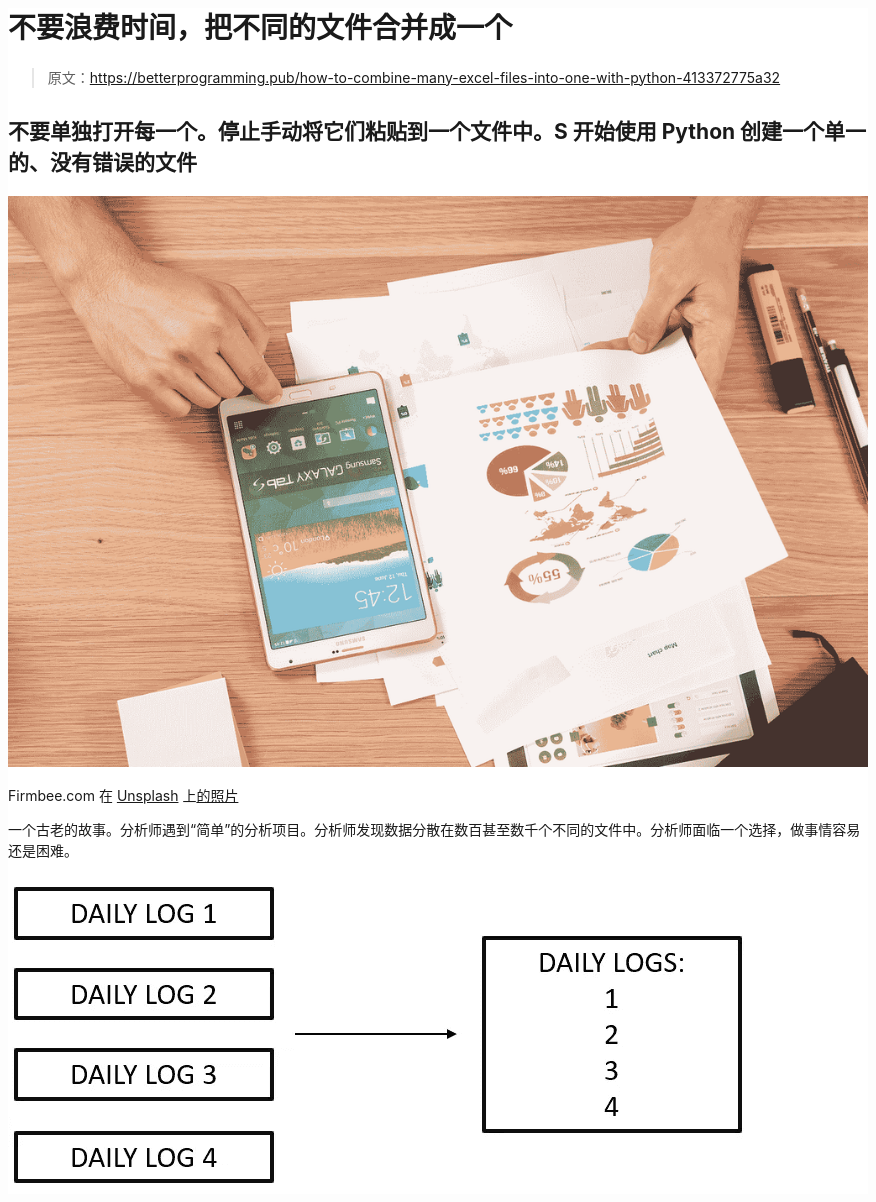 # 不要浪费时间，把不同的文件合并成一个

> 原文：<https://betterprogramming.pub/how-to-combine-many-excel-files-into-one-with-python-413372775a32>

## 不要单独打开每一个。停止手动将它们粘贴到一个文件中。S **开始**使用 Python 创建一个单一的、没有错误的文件

![](img/3609f25956d4de623df2c37ff504f3d9.png)

Firmbee.com 在 [Unsplash](https://unsplash.com?utm_source=medium&utm_medium=referral) 上[的照片](https://unsplash.com/@firmbee?utm_source=medium&utm_medium=referral)

一个古老的故事。分析师遇到“简单”的分析项目。分析师发现数据分散在数百甚至数千个不同的文件中。分析师面临一个选择，做事情容易还是困难。

![](img/89d53213967600c7d8297570610e8278.png)
